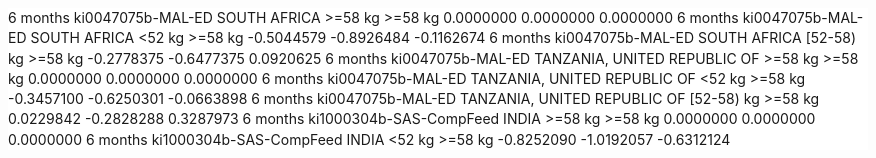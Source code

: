 6 months    ki0047075b-MAL-ED          SOUTH AFRICA                   >=58 kg              >=58 kg            0.0000000    0.0000000    0.0000000
6 months    ki0047075b-MAL-ED          SOUTH AFRICA                   <52 kg               >=58 kg           -0.5044579   -0.8926484   -0.1162674
6 months    ki0047075b-MAL-ED          SOUTH AFRICA                   [52-58) kg           >=58 kg           -0.2778375   -0.6477375    0.0920625
6 months    ki0047075b-MAL-ED          TANZANIA, UNITED REPUBLIC OF   >=58 kg              >=58 kg            0.0000000    0.0000000    0.0000000
6 months    ki0047075b-MAL-ED          TANZANIA, UNITED REPUBLIC OF   <52 kg               >=58 kg           -0.3457100   -0.6250301   -0.0663898
6 months    ki0047075b-MAL-ED          TANZANIA, UNITED REPUBLIC OF   [52-58) kg           >=58 kg            0.0229842   -0.2828288    0.3287973
6 months    ki1000304b-SAS-CompFeed    INDIA                          >=58 kg              >=58 kg            0.0000000    0.0000000    0.0000000
6 months    ki1000304b-SAS-CompFeed    INDIA                          <52 kg               >=58 kg           -0.8252090   -1.0192057   -0.6312124
